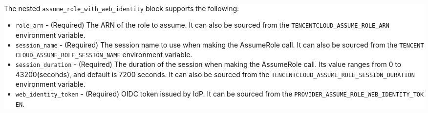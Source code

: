 The nested `assume_role_with_web_identity` block supports the following:
* `role_arn` - (Required) The ARN of the role to assume. It can also be sourced from the `TENCENTCLOUD_ASSUME_ROLE_ARN` environment variable.
* `session_name` - (Required) The session name to use when making the AssumeRole call. It can also be sourced from the `TENCENTCLOUD_ASSUME_ROLE_SESSION_NAME` environment variable.
* `session_duration` - (Required) The duration of the session when making the AssumeRole call. Its value ranges from 0 to 43200(seconds), and default is 7200 seconds. It can also be sourced from the `TENCENTCLOUD_ASSUME_ROLE_SESSION_DURATION` environment variable.
* `web_identity_token` - (Required) OIDC token issued by IdP. It can be sourced from the `PROVIDER_ASSUME_ROLE_WEB_IDENTITY_TOKEN`.
